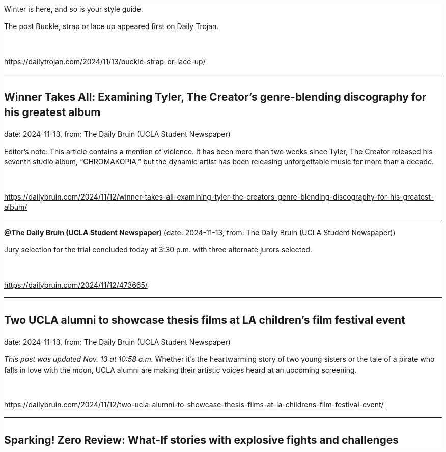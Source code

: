 <p>Winter is here, and so is your style guide. </p>
<p>The post <a href="https://dailytrojan.com/2024/11/13/buckle-strap-or-lace-up/">Buckle, strap or lace up</a> appeared first on <a href="https://dailytrojan.com">Daily Trojan</a>.</p>
 

<br> 

<https://dailytrojan.com/2024/11/13/buckle-strap-or-lace-up/>

---

## Winner Takes All: Examining Tyler, The Creator’s genre-blending discography for his greatest album

date: 2024-11-13, from: The Daily Bruin (UCLA Student Newspaper)

Editor&#8217;s note: This article contains a mention of violence.
It has been more than two weeks since Tyler, The Creator released his seventh studio album, “CHROMAKOPIA,” but the dynamic artist has been releasing unforgettable music for more than a decade. 

<br> 

<https://dailybruin.com/2024/11/12/winner-takes-all-examining-tyler-the-creators-genre-blending-discography-for-his-greatest-album/>

---

**@The Daily Bruin (UCLA Student Newspaper)** (date: 2024-11-13, from: The Daily Bruin (UCLA Student Newspaper))

Jury selection for the trial concluded today at 3:30 p.m. with three alternate jurors selected. 

<br> 

<https://dailybruin.com/2024/11/12/473665/>

---

## Two UCLA alumni to showcase thesis films at LA children’s film festival event

date: 2024-11-13, from: The Daily Bruin (UCLA Student Newspaper)

<em>This post was updated Nov. 13 at 10:58 a.m.</em>
Whether it&#8217;s the heartwarming story of two young sisters or the tale of a pirate who falls in love with the moon, UCLA alumni are making their artistic voices heard at an upcoming screening. 

<br> 

<https://dailybruin.com/2024/11/12/two-ucla-alumni-to-showcase-thesis-films-at-la-childrens-film-festival-event/>

---

## Sparking! Zero Review: What-If stories with explosive fights and challenges
